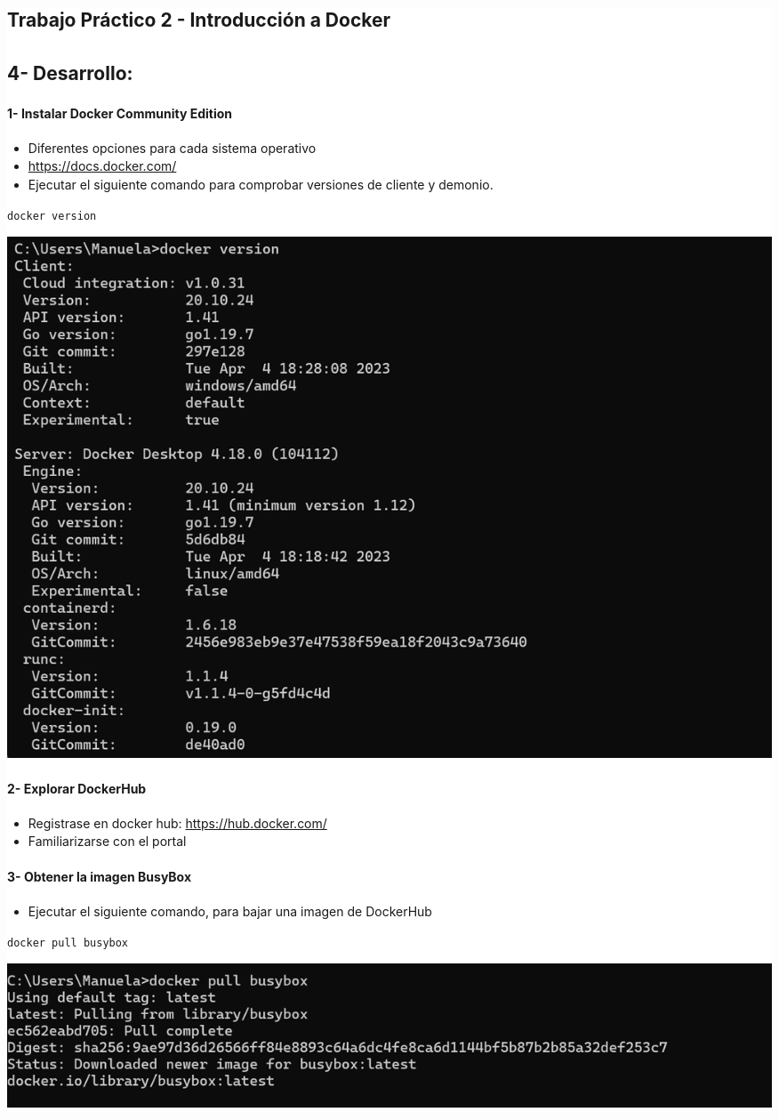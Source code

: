 ## Trabajo Práctico 2 - Introducción a Docker

## 4- Desarrollo:

#### 1- Instalar Docker Community Edition 
  - Diferentes opciones para cada sistema operativo
  - https://docs.docker.com/
  - Ejecutar el siguiente comando para comprobar versiones de cliente y demonio.
```bash
docker version
```
   ![Texto alternativo](imagenes/1.png)

#### 2- Explorar DockerHub
   - Registrase en docker hub: https://hub.docker.com/
   - Familiarizarse con el portal

#### 3- Obtener la imagen BusyBox
  - Ejecutar el siguiente comando, para bajar una imagen de DockerHub
  ```bash
  docker pull busybox
  ```
   ![Texto alternativo](imagenes/2.png)
